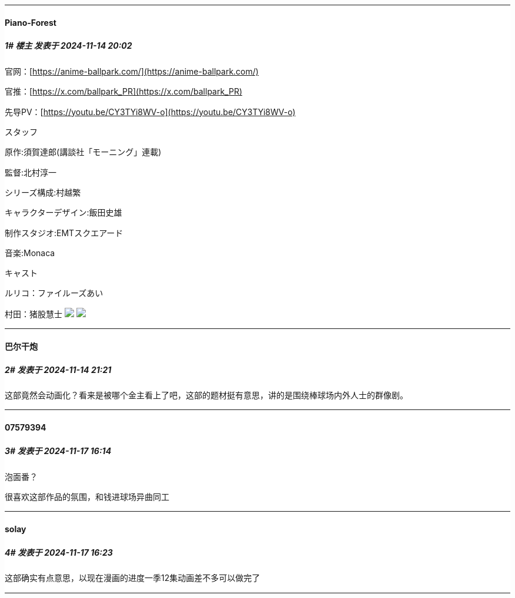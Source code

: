 ﻿
*****

####  Piano-Forest  
##### 1#       楼主       发表于 2024-11-14 20:02

官网：[https://anime-ballpark.com/](https://anime-ballpark.com/)

官推：[https://x.com/ballpark_PR](https://x.com/ballpark_PR)

先导PV：[https://youtu.be/CY3TYi8WV-o](https://youtu.be/CY3TYi8WV-o)

スタッフ

原作:須賀達郎(講談社「モーニング」連載)

監督:北村淳一

シリーズ構成:村越繁

キャラクターデザイン:飯田史雄

制作スタジオ:EMTスクエアード

音楽:Monaca

キャスト

ルリコ：ファイルーズあい

村田：猪股慧士
<img src="https://p.sda1.dev/20/d457eb9f79107105571470c52034a1dc/キービジュアル.png" referrerpolicy="no-referrer">
<img src="https://p.sda1.dev/20/b69f5be2bcff15168ada81555bd0afb1/20241114_195642.jpg" referrerpolicy="no-referrer">

*****

####  巴尔干炮  
##### 2#       发表于 2024-11-14 21:21

这部竟然会动画化？看来是被哪个金主看上了吧，这部的题材挺有意思，讲的是围绕棒球场内外人士的群像剧。

*****

####  07579394  
##### 3#       发表于 2024-11-17 16:14

泡面番？

很喜欢这部作品的氛围，和钱进球场异曲同工

*****

####  solay  
##### 4#       发表于 2024-11-17 16:23

这部确实有点意思，以现在漫画的进度一季12集动画差不多可以做完了

*****
